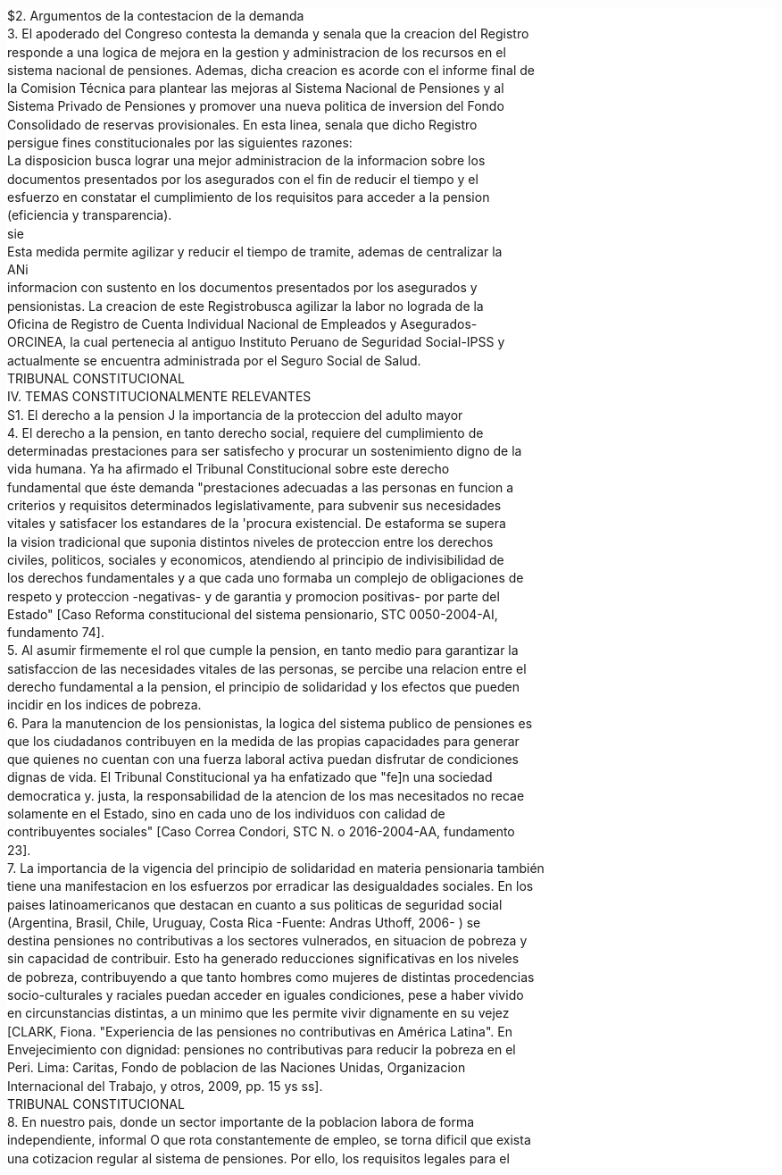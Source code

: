 $2. Argumentos de la contestacion de la demanda  
3. El apoderado del Congreso contesta la demanda y senala que la creacion del Registro  
responde a una logica de mejora en la gestion y administracion de los recursos en el  
sistema nacional de pensiones. Ademas, dicha creacion es acorde con el informe final de  
la Comision Técnica para plantear las mejoras al Sistema Nacional de Pensiones y al  
Sistema Privado de Pensiones y promover una nueva politica de inversion del Fondo  
Consolidado de reservas provisionales. En esta linea, senala que dicho Registro  
persigue fines constitucionales por las siguientes razones:  
La disposicion busca lograr una mejor administracion de la informacion sobre los  
documentos presentados por los asegurados con el fin de reducir el tiempo y el  
esfuerzo en constatar el cumplimiento de los requisitos para acceder a la pension  
(eficiencia y transparencia).  
sie  
Esta medida permite agilizar y reducir el tiempo de tramite, ademas de centralizar la  
ANi  
informacion con sustento en los documentos presentados por los asegurados y  
pensionistas. La creacion de este Registrobusca agilizar la labor no lograda de la  
Oficina de Registro de Cuenta Individual Nacional de Empleados y Asegurados-  
ORCINEA, la cual pertenecia al antiguo Instituto Peruano de Seguridad Social-IPSS y  
actualmente se encuentra administrada por el Seguro Social de Salud.  
TRIBUNAL CONSTITUCIONAL  
IV. TEMAS CONSTITUCIONALMENTE RELEVANTES  
S1. El derecho a la pension J la importancia de la proteccion del adulto mayor  
4. El derecho a la pension, en tanto derecho social, requiere del cumplimiento de  
determinadas prestaciones para ser satisfecho y procurar un sostenimiento digno de la  
vida humana. Ya ha afirmado el Tribunal Constitucional sobre este derecho  
fundamental que éste demanda "prestaciones adecuadas a las personas en funcion a  
criterios y requisitos determinados legislativamente, para subvenir sus necesidades  
vitales y satisfacer los estandares de la 'procura existencial. De estaforma se supera  
la vision tradicional que suponia distintos niveles de proteccion entre los derechos  
civiles, politicos, sociales y economicos, atendiendo al principio de indivisibilidad de  
los derechos fundamentales y a que cada uno formaba un complejo de obligaciones de  
respeto y proteccion -negativas- y de garantia y promocion positivas- por parte del  
Estado" [Caso Reforma constitucional del sistema pensionario, STC 0050-2004-AI,  
fundamento 74].  
5. Al asumir firmemente el rol que cumple la pension, en tanto medio para garantizar la  
satisfaccion de las necesidades vitales de las personas, se percibe una relacion entre el  
derecho fundamental a la pension, el principio de solidaridad y los efectos que pueden  
incidir en los indices de pobreza.  
6. Para la manutencion de los pensionistas, la logica del sistema publico de pensiones es  
que los ciudadanos contribuyen en la medida de las propias capacidades para generar  
que quienes no cuentan con una fuerza laboral activa puedan disfrutar de condiciones  
dignas de vida. El Tribunal Constitucional ya ha enfatizado que "fe]n una sociedad  
democratica y. justa, la responsabilidad de la atencion de los mas necesitados no recae  
solamente en el Estado, sino en cada uno de los individuos con calidad de  
contribuyentes sociales" [Caso Correa Condori, STC N. o 2016-2004-AA, fundamento  
23].  
7. La importancia de la vigencia del principio de solidaridad en materia pensionaria también  
tiene una manifestacion en los esfuerzos por erradicar las desigualdades sociales. En los  
paises latinoamericanos que destacan en cuanto a sus politicas de seguridad social  
(Argentina, Brasil, Chile, Uruguay, Costa Rica -Fuente: Andras Uthoff, 2006- ) se  
destina pensiones no contributivas a los sectores vulnerados, en situacion de pobreza y  
sin capacidad de contribuir. Esto ha generado reducciones significativas en los niveles  
de pobreza, contribuyendo a que tanto hombres como mujeres de distintas procedencias  
socio-culturales y raciales puedan acceder en iguales condiciones, pese a haber vivido  
en circunstancias distintas, a un minimo que les permite vivir dignamente en su vejez  
[CLARK, Fiona. "Experiencia de las pensiones no contributivas en América Latina". En  
Envejecimiento con dignidad: pensiones no contributivas para reducir la pobreza en el  
Peri. Lima: Caritas, Fondo de poblacion de las Naciones Unidas, Organizacion  
Internacional del Trabajo, y otros, 2009, pp. 15 ys ss].  
TRIBUNAL CONSTITUCIONAL  
8. En nuestro pais, donde un sector importante de la poblacion labora de forma  
independiente, informal O que rota constantemente de empleo, se torna dificil que exista  
una cotizacion regular al sistema de pensiones. Por ello, los requisitos legales para el  